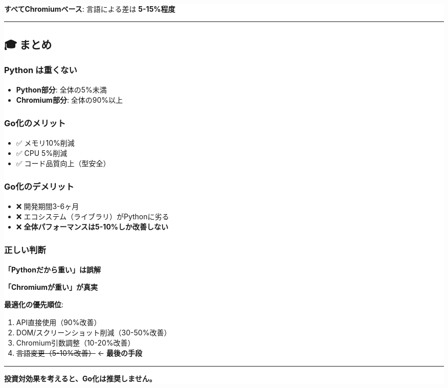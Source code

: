 **すべてChromiumベース**: 言語による差は **5-15%程度**

---

## 🎓 まとめ

### Python は重くない

- **Python部分**: 全体の5%未満
- **Chromium部分**: 全体の90%以上

### Go化のメリット

- ✅ メモリ10%削減
- ✅ CPU 5%削減
- ✅ コード品質向上（型安全）

### Go化のデメリット

- ❌ 開発期間3-6ヶ月
- ❌ エコシステム（ライブラリ）がPythonに劣る
- ❌ **全体パフォーマンスは5-10%しか改善しない**

### 正しい判断

**「Pythonだから重い」は誤解**

**「Chromiumが重い」が真実**

**最適化の優先順位**:
1. API直接使用（90%改善）
2. DOM/スクリーンショット削減（30-50%改善）
3. Chromium引数調整（10-20%改善）
4. ~~言語変更（5-10%改善）~~ ← **最後の手段**

---

**投資対効果を考えると、Go化は推奨しません。**
